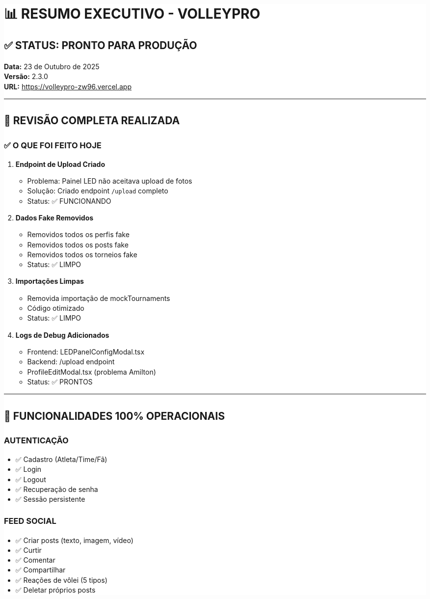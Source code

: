 # 📊 RESUMO EXECUTIVO - VOLLEYPRO

## ✅ STATUS: PRONTO PARA PRODUÇÃO

**Data:** 23 de Outubro de 2025  
**Versão:** 2.3.0  
**URL:** https://volleypro-zw96.vercel.app

---

## 🎯 REVISÃO COMPLETA REALIZADA

### ✅ O QUE FOI FEITO HOJE

1. **Endpoint de Upload Criado**
   - Problema: Painel LED não aceitava upload de fotos
   - Solução: Criado endpoint `/upload` completo
   - Status: ✅ FUNCIONANDO

2. **Dados Fake Removidos**
   - Removidos todos os perfis fake
   - Removidos todos os posts fake
   - Removidos todos os torneios fake
   - Status: ✅ LIMPO

3. **Importações Limpas**
   - Removida importação de mockTournaments
   - Código otimizado
   - Status: ✅ LIMPO

4. **Logs de Debug Adicionados**
   - Frontend: LEDPanelConfigModal.tsx
   - Backend: /upload endpoint
   - ProfileEditModal.tsx (problema Amilton)
   - Status: ✅ PRONTOS

---

## 🚀 FUNCIONALIDADES 100% OPERACIONAIS

### AUTENTICAÇÃO
- ✅ Cadastro (Atleta/Time/Fã)
- ✅ Login
- ✅ Logout
- ✅ Recuperação de senha
- ✅ Sessão persistente

### FEED SOCIAL
- ✅ Criar posts (texto, imagem, vídeo)
- ✅ Curtir
- ✅ Comentar
- ✅ Compartilhar
- ✅ Reações de vôlei (5 tipos)
- ✅ Deletar próprios posts
